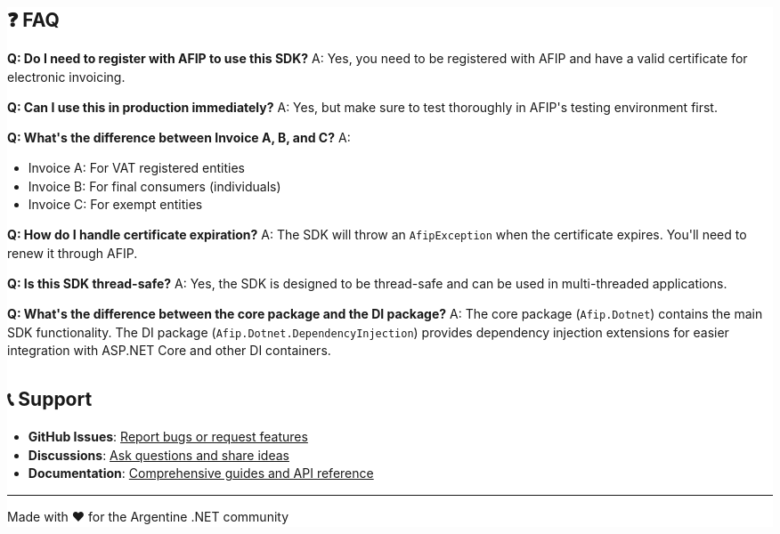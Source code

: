 ## ❓ FAQ

**Q: Do I need to register with AFIP to use this SDK?**
A: Yes, you need to be registered with AFIP and have a valid certificate for electronic invoicing.

**Q: Can I use this in production immediately?**
A: Yes, but make sure to test thoroughly in AFIP's testing environment first.

**Q: What's the difference between Invoice A, B, and C?**
A: 
- Invoice A: For VAT registered entities
- Invoice B: For final consumers (individuals)
- Invoice C: For exempt entities

**Q: How do I handle certificate expiration?**
A: The SDK will throw an `AfipException` when the certificate expires. You'll need to renew it through AFIP.

**Q: Is this SDK thread-safe?**
A: Yes, the SDK is designed to be thread-safe and can be used in multi-threaded applications.

**Q: What's the difference between the core package and the DI package?**
A: The core package (`Afip.Dotnet`) contains the main SDK functionality. The DI package (`Afip.Dotnet.DependencyInjection`) provides dependency injection extensions for easier integration with ASP.NET Core and other DI containers.

## 📞 Support

- **GitHub Issues**: [Report bugs or request features](https://github.com/nruizneiman/Afip.Dotnet/issues)
- **Discussions**: [Ask questions and share ideas](https://github.com/nruizneiman/Afip.Dotnet/discussions)
- **Documentation**: [Comprehensive guides and API reference](https://nruizneiman.github.io/Afip.Dotnet/)

---

Made with ❤️ for the Argentine .NET community
